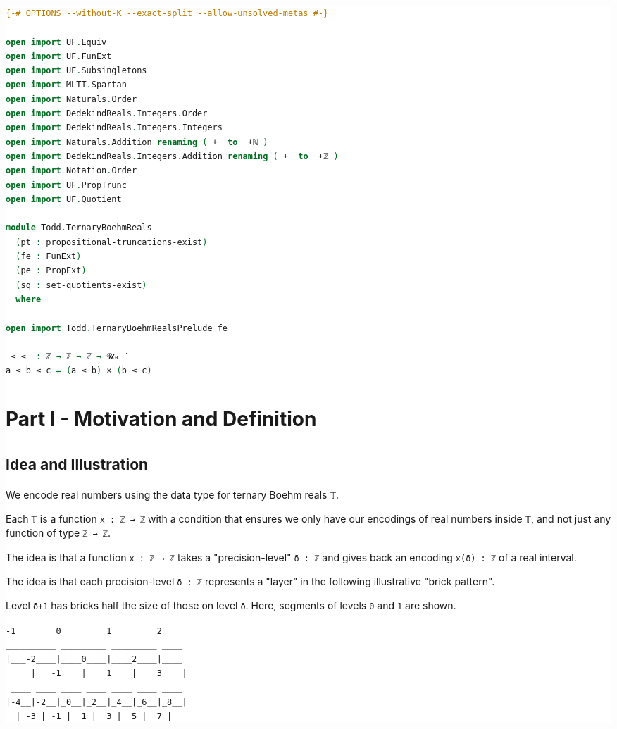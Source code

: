 ```agda
{-# OPTIONS --without-K --exact-split --allow-unsolved-metas #-}

open import UF.Equiv
open import UF.FunExt
open import UF.Subsingletons
open import MLTT.Spartan
open import Naturals.Order
open import DedekindReals.Integers.Order
open import DedekindReals.Integers.Integers
open import Naturals.Addition renaming (_+_ to _+ℕ_)
open import DedekindReals.Integers.Addition renaming (_+_ to _+ℤ_)
open import Notation.Order
open import UF.PropTrunc
open import UF.Quotient

module Todd.TernaryBoehmReals
  (pt : propositional-truncations-exist)
  (fe : FunExt)
  (pe : PropExt)
  (sq : set-quotients-exist)
  where

open import Todd.TernaryBoehmRealsPrelude fe

_≤_≤_ : ℤ → ℤ → ℤ → 𝓤₀ ̇ 
a ≤ b ≤ c = (a ≤ b) × (b ≤ c)

```

# Part I - Motivation and Definition

## Idea and Illustration

We encode real numbers using the data type for ternary Boehm reals `𝕋`.

Each `𝕋` is a function `x ꞉ ℤ → ℤ` with a condition that ensures we only have
our encodings of real numbers inside `𝕋`, and not just any function of type
`ℤ → ℤ`.

The idea is that a function `x : ℤ → ℤ` takes a "precision-level" `δ : ℤ` and
gives back an encoding `x(δ) : ℤ` of a real interval.

The idea is that each precision-level `δ : ℤ` represents a "layer" in the
following illustrative "brick pattern".

Level `δ+1` has bricks half the size of those on level `δ`. Here, segments of
levels `0` and `1` are shown.

```code
-1        0         1         2
__________ _________ _________ ____
|___-2____|____0____|____2____|____
 ____|___-1____|____1____|____3____|
 ____ ____ ____ ____ ____ ____ ____
|-4__|-2__|_0__|_2__|_4__|_6__|_8__|
 _|_-3_|_-1_|__1_|__3_|__5_|__7_|__
```
